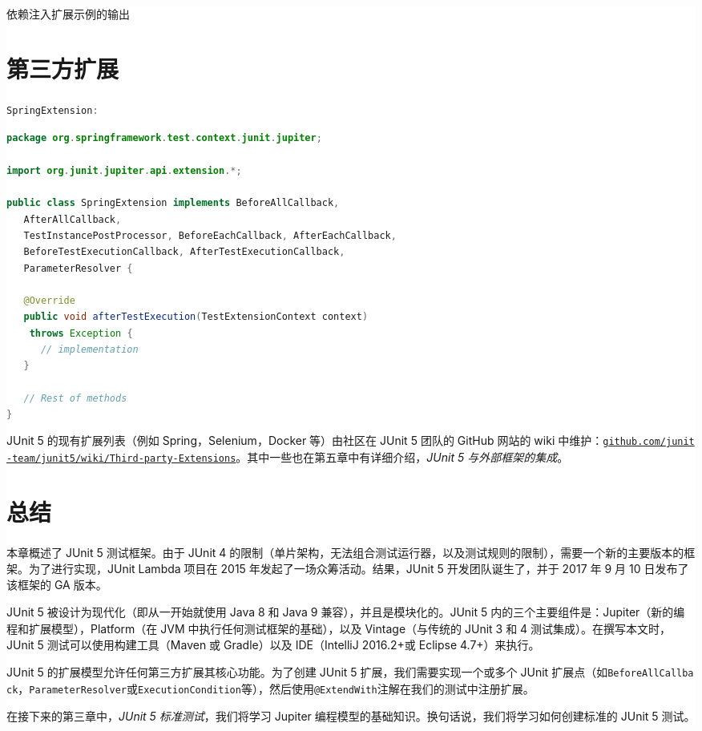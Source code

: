 依赖注入扩展示例的输出

# 第三方扩展

```java
SpringExtension:
```

```java
package org.springframework.test.context.junit.jupiter;

import org.junit.jupiter.api.extension.*;

public class SpringExtension implements BeforeAllCallback,     
   AfterAllCallback,
   TestInstancePostProcessor, BeforeEachCallback, AfterEachCallback,
   BeforeTestExecutionCallback, AfterTestExecutionCallback,
   ParameterResolver {

   @Override
   public void afterTestExecution(TestExtensionContext context) 
    throws Exception {
      // implementation
   }

   // Rest of methods
}
```

JUnit 5 的现有扩展列表（例如 Spring，Selenium，Docker 等）由社区在 JUnit 5 团队的 GitHub 网站的 wiki 中维护：[`github.com/junit-team/junit5/wiki/Third-party-Extensions`](https://github.com/junit-team/junit5/wiki/Third-party-Extensions)。其中一些也在第五章中有详细介绍，*JUnit 5 与外部框架的集成*。

# 总结

本章概述了 JUnit 5 测试框架。由于 JUnit 4 的限制（单片架构，无法组合测试运行器，以及测试规则的限制），需要一个新的主要版本的框架。为了进行实现，JUnit Lambda 项目在 2015 年发起了一场众筹活动。结果，JUnit 5 开发团队诞生了，并于 2017 年 9 月 10 日发布了该框架的 GA 版本。

JUnit 5 被设计为现代化（即从一开始就使用 Java 8 和 Java 9 兼容），并且是模块化的。JUnit 5 内的三个主要组件是：Jupiter（新的编程和扩展模型），Platform（在 JVM 中执行任何测试框架的基础），以及 Vintage（与传统的 JUnit 3 和 4 测试集成）。在撰写本文时，JUnit 5 测试可以使用构建工具（Maven 或 Gradle）以及 IDE（IntelliJ 2016.2+或 Eclipse 4.7+）来执行。

JUnit 5 的扩展模型允许任何第三方扩展其核心功能。为了创建 JUnit 5 扩展，我们需要实现一个或多个 JUnit 扩展点（如`BeforeAllCallback`，`ParameterResolver`或`ExecutionCondition`等），然后使用`@ExtendWith`注解在我们的测试中注册扩展。

在接下来的第三章中，*JUnit 5 标准测试*，我们将学习 Jupiter 编程模型的基础知识。换句话说，我们将学习如何创建标准的 JUnit 5 测试。
